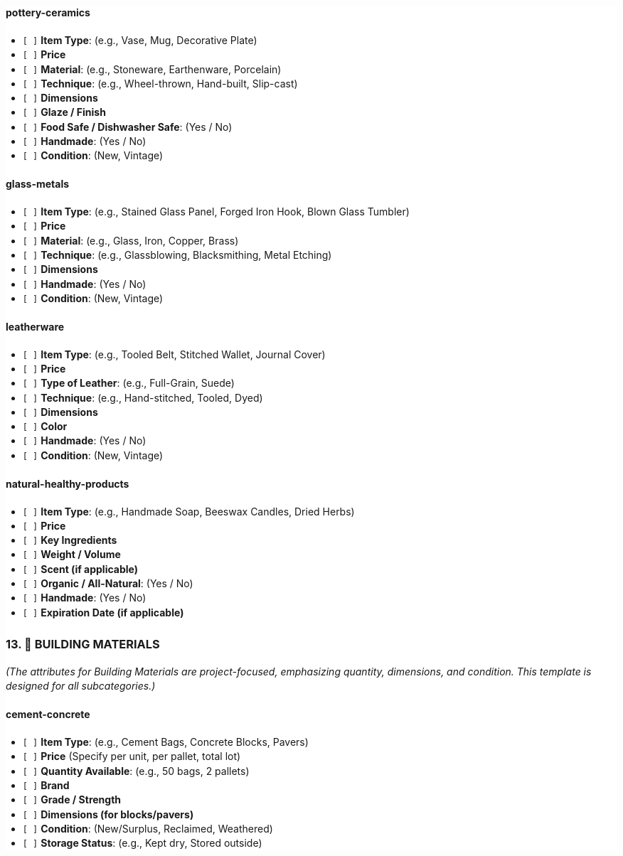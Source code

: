 #### **pottery-ceramics**
-   `[ ]` **Item Type**: (e.g., Vase, Mug, Decorative Plate)
-   `[ ]` **Price**
-   `[ ]` **Material**: (e.g., Stoneware, Earthenware, Porcelain)
-   `[ ]` **Technique**: (e.g., Wheel-thrown, Hand-built, Slip-cast)
-   `[ ]` **Dimensions**
-   `[ ]` **Glaze / Finish**
-   `[ ]` **Food Safe / Dishwasher Safe**: (Yes / No)
-   `[ ]` **Handmade**: (Yes / No)
-   `[ ]` **Condition**: (New, Vintage)

#### **glass-metals**
-   `[ ]` **Item Type**: (e.g., Stained Glass Panel, Forged Iron Hook, Blown Glass Tumbler)
-   `[ ]` **Price**
-   `[ ]` **Material**: (e.g., Glass, Iron, Copper, Brass)
-   `[ ]` **Technique**: (e.g., Glassblowing, Blacksmithing, Metal Etching)
-   `[ ]` **Dimensions**
-   `[ ]` **Handmade**: (Yes / No)
-   `[ ]` **Condition**: (New, Vintage)

#### **leatherware**
-   `[ ]` **Item Type**: (e.g., Tooled Belt, Stitched Wallet, Journal Cover)
-   `[ ]` **Price**
-   `[ ]` **Type of Leather**: (e.g., Full-Grain, Suede)
-   `[ ]` **Technique**: (e.g., Hand-stitched, Tooled, Dyed)
-   `[ ]` **Dimensions**
-   `[ ]` **Color**
-   `[ ]` **Handmade**: (Yes / No)
-   `[ ]` **Condition**: (New, Vintage)

#### **natural-healthy-products**
-   `[ ]` **Item Type**: (e.g., Handmade Soap, Beeswax Candles, Dried Herbs)
-   `[ ]` **Price**
-   `[ ]` **Key Ingredients**
-   `[ ]` **Weight / Volume**
-   `[ ]` **Scent (if applicable)**
-   `[ ]` **Organic / All-Natural**: (Yes / No)
-   `[ ]` **Handmade**: (Yes / No)
-   `[ ]` **Expiration Date (if applicable)**

### **13. 🧱 BUILDING MATERIALS**

*(The attributes for Building Materials are project-focused, emphasizing quantity, dimensions, and condition. This template is designed for all subcategories.)*

#### **cement-concrete**
-   `[ ]` **Item Type**: (e.g., Cement Bags, Concrete Blocks, Pavers)
-   `[ ]` **Price** (Specify per unit, per pallet, total lot)
-   `[ ]` **Quantity Available**: (e.g., 50 bags, 2 pallets)
-   `[ ]` **Brand**
-   `[ ]` **Grade / Strength**
-   `[ ]` **Dimensions (for blocks/pavers)**
-   `[ ]` **Condition**: (New/Surplus, Reclaimed, Weathered)
-   `[ ]` **Storage Status**: (e.g., Kept dry, Stored outside)
